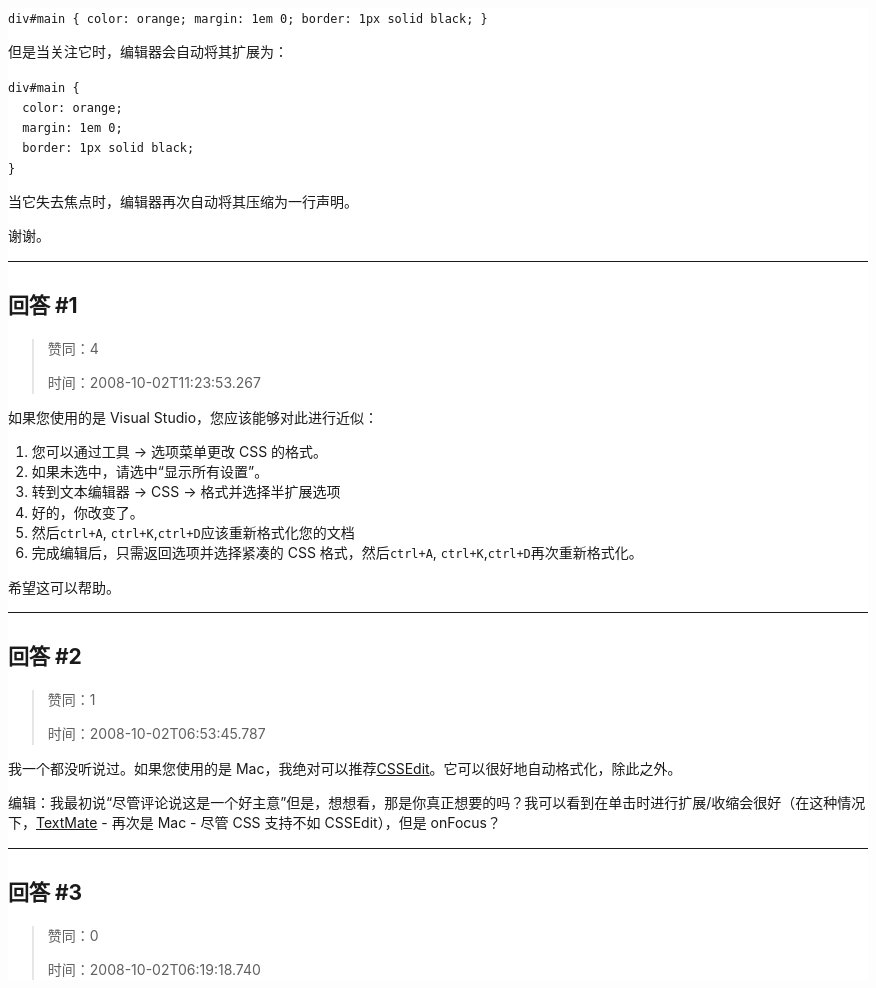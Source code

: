 ```
div#main { color: orange; margin: 1em 0; border: 1px solid black; } 
```

但是当关注它时，编辑器会自动将其扩展为：

```
div#main { 
  color: orange; 
  margin: 1em 0; 
  border: 1px solid black; 
} 
```

当它失去焦点时，编辑器再次自动将其压缩为一行声明。

谢谢。

* * *

## 回答 #1

> 赞同：4
> 
> 时间：2008-10-02T11:23:53.267

如果您使用的是 Visual Studio，您应该能够对此进行近似：

1.  您可以通过工具 -> 选项菜单更改 CSS 的格式。
2.  如果未选中，请选中“显示所有设置”。
3.  转到文本编辑器 -> CSS -> 格式并选择半扩展选项
4.  好的，你改变了。
5.  然后`ctrl+A`, `ctrl+K`,`ctrl+D`应该重新格式化您的文档
6.  完成编辑后，只需返回选项并选择紧凑的 CSS 格式，然后`ctrl+A`, `ctrl+K`,`ctrl+D`再次重新格式化。

希望这可以帮助。

* * *

## 回答 #2

> 赞同：1
> 
> 时间：2008-10-02T06:53:45.787

我一个都没听说过。如果您使用的是 Mac，我绝对可以推荐[CSSEdit](http://macrabbit.com/cssedit/)。它可以很好地自动格式化，除此之外。

编辑：我最初说“尽管评论说这是一个好主意”但是，想想看，那是你真正想要的吗？我可以看到在单击时进行扩展/收缩会很好（在这种情况下，[TextMate](http://macromates.com/) - 再次是 Mac - 尽管 CSS 支持不如 CSSEdit），但是 onFocus？

* * *

## 回答 #3

> 赞同：0
> 
> 时间：2008-10-02T06:19:18.740
